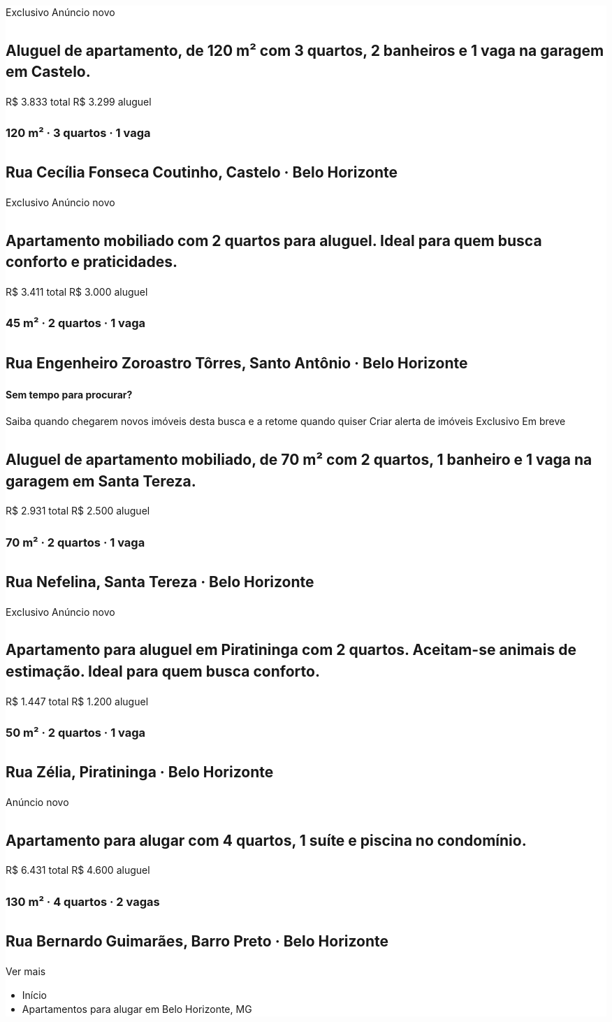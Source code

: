 Exclusivo
Anúncio novo
## Aluguel de apartamento, de 120 m² com 3 quartos, 2 banheiros e 1 vaga na garagem em Castelo.
R$ 3.833 total
R$ 3.299 aluguel
### 120 m² · 3 quartos · 1 vaga
## Rua Cecília Fonseca Coutinho, Castelo · Belo Horizonte
Exclusivo
Anúncio novo
## Apartamento mobiliado com 2 quartos para aluguel. Ideal para quem busca conforto e praticidades.
R$ 3.411 total
R$ 3.000 aluguel
### 45 m² · 2 quartos · 1 vaga
## Rua Engenheiro Zoroastro Tôrres, Santo Antônio · Belo Horizonte
#### Sem tempo para procurar?
Saiba quando chegarem novos imóveis desta busca e a retome quando quiser
Criar alerta de imóveis
Exclusivo
Em breve
## Aluguel de apartamento mobiliado, de 70 m² com 2 quartos, 1 banheiro e 1 vaga na garagem em Santa Tereza.
R$ 2.931 total
R$ 2.500 aluguel
### 70 m² · 2 quartos · 1 vaga
## Rua Nefelina, Santa Tereza · Belo Horizonte
Exclusivo
Anúncio novo
## Apartamento para aluguel em Piratininga com 2 quartos. Aceitam-se animais de estimação. Ideal para quem busca conforto.
R$ 1.447 total
R$ 1.200 aluguel
### 50 m² · 2 quartos · 1 vaga
## Rua Zélia, Piratininga · Belo Horizonte
Anúncio novo
## Apartamento para alugar com 4 quartos, 1 suíte e piscina no condomínio.
R$ 6.431 total
R$ 4.600 aluguel
### 130 m² · 4 quartos · 2 vagas
## Rua Bernardo Guimarães, Barro Preto · Belo Horizonte
Ver mais
  * Início
  * Apartamentos para alugar em Belo Horizonte, MG
